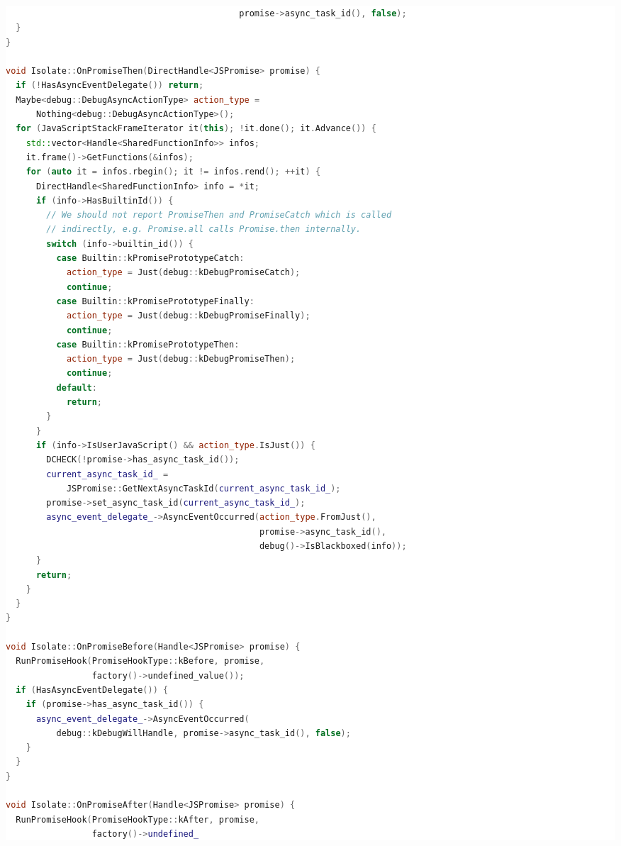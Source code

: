 ```cpp
                                              promise->async_task_id(), false);
  }
}

void Isolate::OnPromiseThen(DirectHandle<JSPromise> promise) {
  if (!HasAsyncEventDelegate()) return;
  Maybe<debug::DebugAsyncActionType> action_type =
      Nothing<debug::DebugAsyncActionType>();
  for (JavaScriptStackFrameIterator it(this); !it.done(); it.Advance()) {
    std::vector<Handle<SharedFunctionInfo>> infos;
    it.frame()->GetFunctions(&infos);
    for (auto it = infos.rbegin(); it != infos.rend(); ++it) {
      DirectHandle<SharedFunctionInfo> info = *it;
      if (info->HasBuiltinId()) {
        // We should not report PromiseThen and PromiseCatch which is called
        // indirectly, e.g. Promise.all calls Promise.then internally.
        switch (info->builtin_id()) {
          case Builtin::kPromisePrototypeCatch:
            action_type = Just(debug::kDebugPromiseCatch);
            continue;
          case Builtin::kPromisePrototypeFinally:
            action_type = Just(debug::kDebugPromiseFinally);
            continue;
          case Builtin::kPromisePrototypeThen:
            action_type = Just(debug::kDebugPromiseThen);
            continue;
          default:
            return;
        }
      }
      if (info->IsUserJavaScript() && action_type.IsJust()) {
        DCHECK(!promise->has_async_task_id());
        current_async_task_id_ =
            JSPromise::GetNextAsyncTaskId(current_async_task_id_);
        promise->set_async_task_id(current_async_task_id_);
        async_event_delegate_->AsyncEventOccurred(action_type.FromJust(),
                                                  promise->async_task_id(),
                                                  debug()->IsBlackboxed(info));
      }
      return;
    }
  }
}

void Isolate::OnPromiseBefore(Handle<JSPromise> promise) {
  RunPromiseHook(PromiseHookType::kBefore, promise,
                 factory()->undefined_value());
  if (HasAsyncEventDelegate()) {
    if (promise->has_async_task_id()) {
      async_event_delegate_->AsyncEventOccurred(
          debug::kDebugWillHandle, promise->async_task_id(), false);
    }
  }
}

void Isolate::OnPromiseAfter(Handle<JSPromise> promise) {
  RunPromiseHook(PromiseHookType::kAfter, promise,
                 factory()->undefined_
```